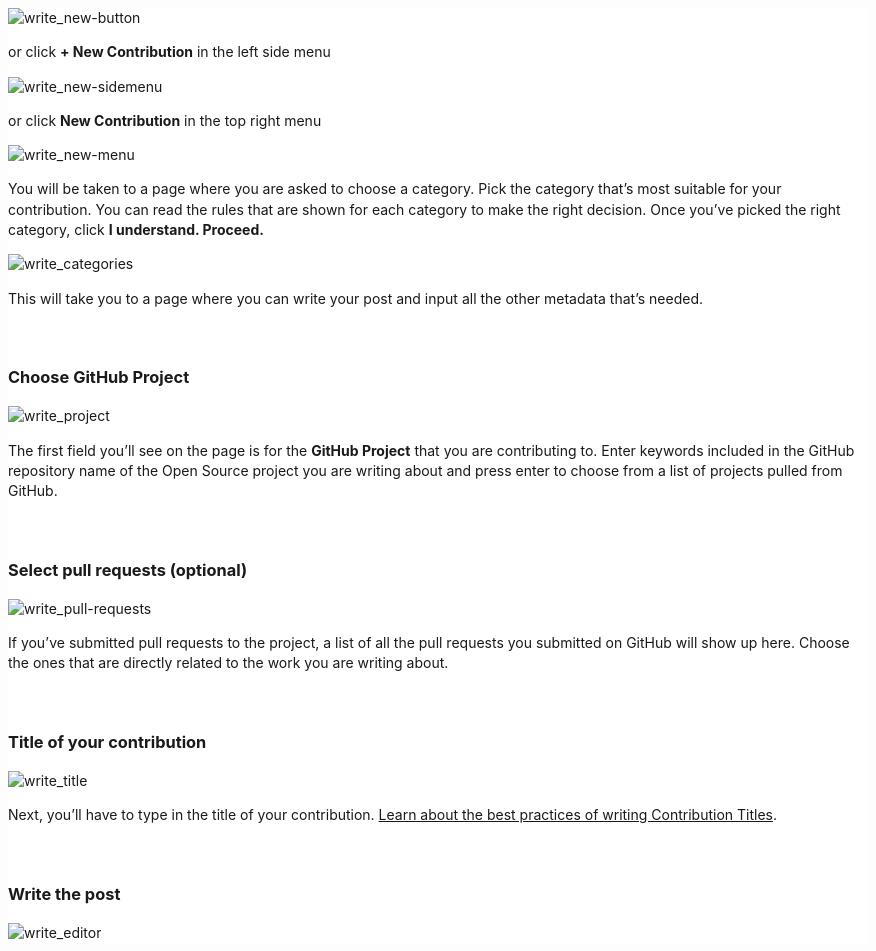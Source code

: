 ![write_new-button](../assets/img/write_new-button.jpeg)

or click **+ New Contribution** in the left side menu

![write_new-sidemenu](../assets/img/write_new-sidemenu.jpeg)

or click **New Contribution** in the top right menu

![write_new-menu](../assets/img/write_new-menu.jpeg)

You will be taken to a page where you are asked to choose a category. Pick the category that’s most suitable for your contribution. You can read the rules that are shown for each category to make the right decision. Once you’ve picked the right category, click **I understand. Proceed.**

![write_categories](../assets/img/write_categories.jpeg)

This will take you to a page where you can write your post and input all the other metadata that’s needed.

<br>

### Choose GitHub Project

![write_project](../assets/img/write_project.jpeg)

The first field you’ll see on the page is for the **GitHub Project** that you are contributing to. Enter keywords included in the GitHub repository name of the Open Source project you are writing about and press enter to choose from a list of projects pulled from GitHub.

<br>

### Select pull requests (optional)

![write_pull-requests](../assets/img/write_pull-requests.jpeg)

If you’ve submitted pull requests to the project, a list of all the pull requests you submitted on GitHub will show up here. Choose the ones that are directly related to the work you are writing about.

<br>

### Title of your contribution

![write_title](../assets/img/write_title.jpeg)

Next, you’ll have to type in the title of your contribution. [Learn about the best practices of writing Contribution Titles](#).

<br>

### Write the post

![write_editor](../assets/img/write_editor.jpeg)
